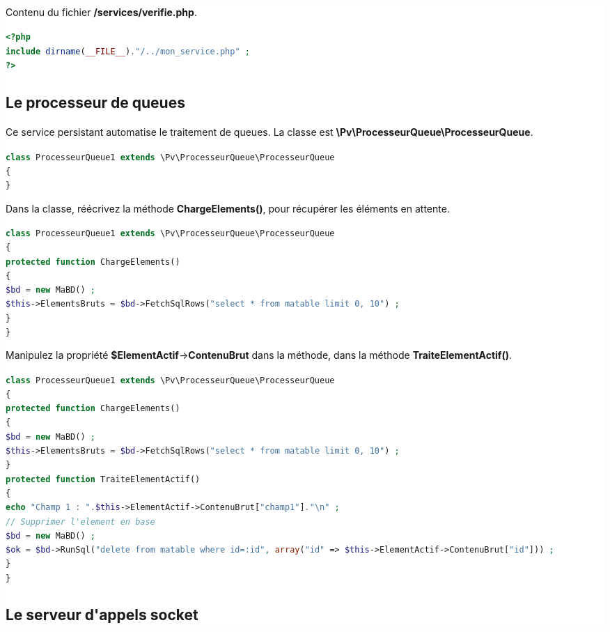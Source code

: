 Contenu du fichier **/services/verifie.php**.

```php
<?php
include dirname(__FILE__)."/../mon_service.php" ;
?>
```

## Le processeur de queues

Ce service persistant automatise le traitement de queues. La classe est **\Pv\ProcesseurQueue\ProcesseurQueue**.

```php
class ProcesseurQueue1 extends \Pv\ProcesseurQueue\ProcesseurQueue
{
}
```

Dans la classe, réécrivez la méthode **ChargeElements()**, pour récupérer les éléments en attente.

```php
class ProcesseurQueue1 extends \Pv\ProcesseurQueue\ProcesseurQueue
{
protected function ChargeElements()
{
$bd = new MaBD() ;
$this->ElementsBruts = $bd->FetchSqlRows("select * from matable limit 0, 10") ;
}
}
```

Manipulez la propriété **$ElementActif**->**ContenuBrut** dans la méthode, dans la méthode **TraiteElementActif()**.

```php
class ProcesseurQueue1 extends \Pv\ProcesseurQueue\ProcesseurQueue
{
protected function ChargeElements()
{
$bd = new MaBD() ;
$this->ElementsBruts = $bd->FetchSqlRows("select * from matable limit 0, 10") ;
}
protected function TraiteElementActif()
{
echo "Champ 1 : ".$this->ElementActif->ContenuBrut["champ1"]."\n" ;
// Supprimer l'element en base
$bd = new MaBD() ;
$ok = $bd->RunSql("delete from matable where id=:id", array("id" => $this->ElementActif->ContenuBrut["id"])) ;
}
}
```

## Le serveur d'appels socket
